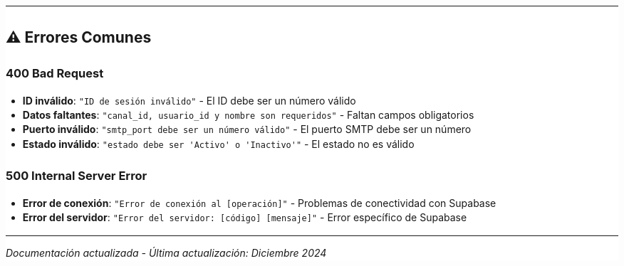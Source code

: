 ```typescript
```

---

## ⚠️ Errores Comunes

### 400 Bad Request
- **ID inválido**: `"ID de sesión inválido"` - El ID debe ser un número válido
- **Datos faltantes**: `"canal_id, usuario_id y nombre son requeridos"` - Faltan campos obligatorios
- **Puerto inválido**: `"smtp_port debe ser un número válido"` - El puerto SMTP debe ser un número
- **Estado inválido**: `"estado debe ser 'Activo' o 'Inactivo'"` - El estado no es válido

### 500 Internal Server Error
- **Error de conexión**: `"Error de conexión al [operación]"` - Problemas de conectividad con Supabase
- **Error del servidor**: `"Error del servidor: [código] [mensaje]"` - Error específico de Supabase

---

*Documentación actualizada - Última actualización: Diciembre 2024*